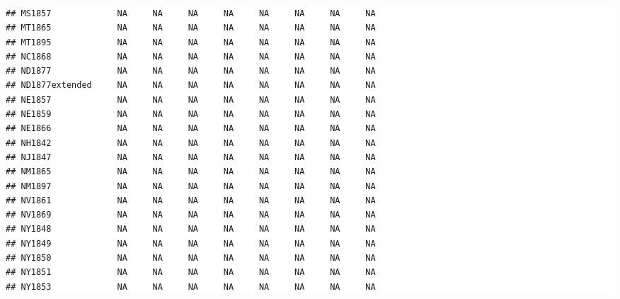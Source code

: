     ## MS1857             NA     NA     NA     NA     NA     NA     NA     NA
    ## MT1865             NA     NA     NA     NA     NA     NA     NA     NA
    ## MT1895             NA     NA     NA     NA     NA     NA     NA     NA
    ## NC1868             NA     NA     NA     NA     NA     NA     NA     NA
    ## ND1877             NA     NA     NA     NA     NA     NA     NA     NA
    ## ND1877extended     NA     NA     NA     NA     NA     NA     NA     NA
    ## NE1857             NA     NA     NA     NA     NA     NA     NA     NA
    ## NE1859             NA     NA     NA     NA     NA     NA     NA     NA
    ## NE1866             NA     NA     NA     NA     NA     NA     NA     NA
    ## NH1842             NA     NA     NA     NA     NA     NA     NA     NA
    ## NJ1847             NA     NA     NA     NA     NA     NA     NA     NA
    ## NM1865             NA     NA     NA     NA     NA     NA     NA     NA
    ## NM1897             NA     NA     NA     NA     NA     NA     NA     NA
    ## NV1861             NA     NA     NA     NA     NA     NA     NA     NA
    ## NV1869             NA     NA     NA     NA     NA     NA     NA     NA
    ## NY1848             NA     NA     NA     NA     NA     NA     NA     NA
    ## NY1849             NA     NA     NA     NA     NA     NA     NA     NA
    ## NY1850             NA     NA     NA     NA     NA     NA     NA     NA
    ## NY1851             NA     NA     NA     NA     NA     NA     NA     NA
    ## NY1853             NA     NA     NA     NA     NA     NA     NA     NA